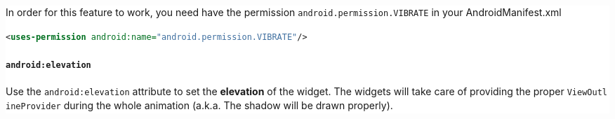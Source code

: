 In order for this feature to work, you need have the permission ```android.permission.VIBRATE``` in your AndroidManifest.xml

```xml
<uses-permission android:name="android.permission.VIBRATE"/>
```

#### ``android:elevation``

Use the ``android:elevation`` attribute to set the **elevation** of the widget. The widgets will take care of providing the proper ``ViewOutlineProvider`` during the whole animation (a.k.a. The shadow will be drawn properly).

